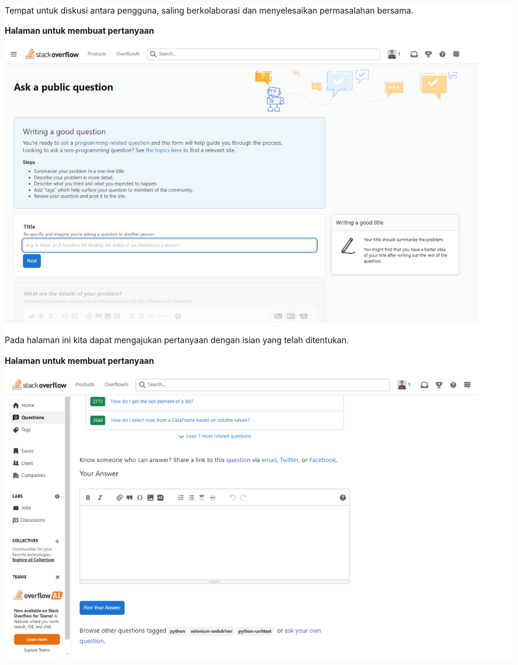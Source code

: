 Tempat untuk diskusi antara pengguna, saling berkolaborasi dan menyelesaikan permasalahan bersama.

**Halaman untuk membuat pertanyaan**

<img src="img/making_ask.png" alt="making ask" width="800"/>

Pada halaman ini kita dapat mengajukan pertanyaan dengan isian yang telah ditentukan.

**Halaman untuk membuat pertanyaan**

<img src="img/making_answer.png" alt="making answer" width="800"/>
